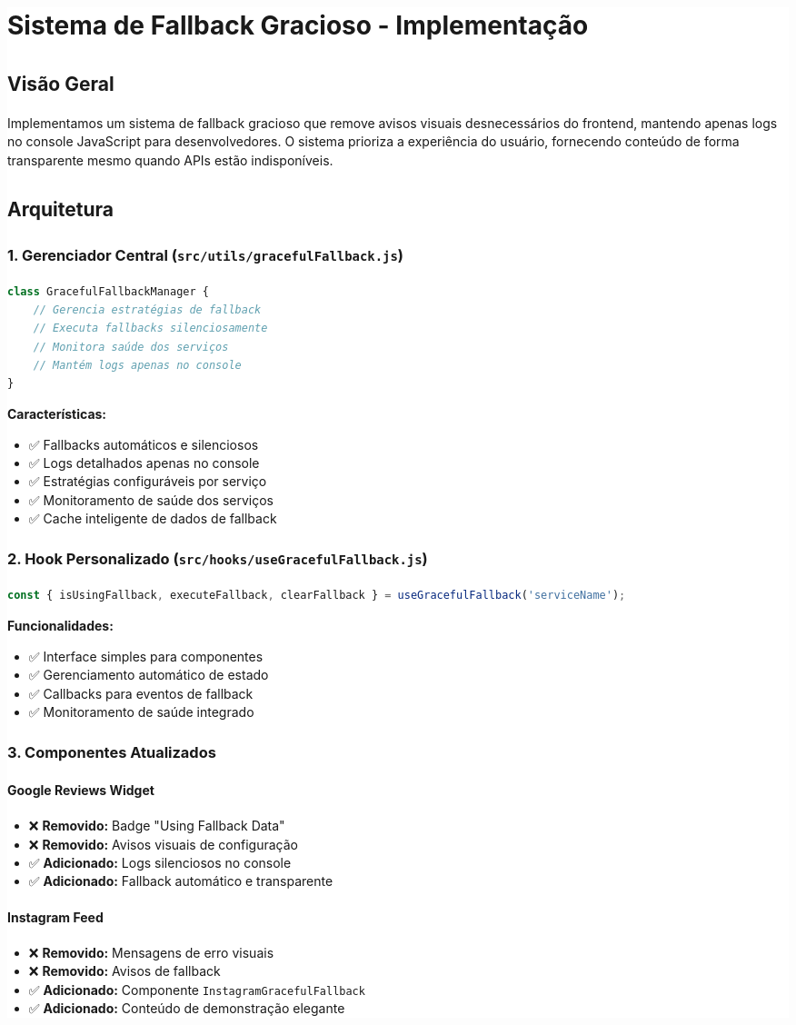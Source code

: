 # Sistema de Fallback Gracioso - Implementação

## Visão Geral

Implementamos um sistema de fallback gracioso que remove avisos visuais desnecessários do frontend, mantendo apenas logs no console JavaScript para desenvolvedores. O sistema prioriza a experiência do usuário, fornecendo conteúdo de forma transparente mesmo quando APIs estão indisponíveis.

## Arquitetura

### 1. Gerenciador Central (`src/utils/gracefulFallback.js`)

```javascript
class GracefulFallbackManager {
    // Gerencia estratégias de fallback
    // Executa fallbacks silenciosamente
    // Monitora saúde dos serviços
    // Mantém logs apenas no console
}
```

**Características:**
- ✅ Fallbacks automáticos e silenciosos
- ✅ Logs detalhados apenas no console
- ✅ Estratégias configuráveis por serviço
- ✅ Monitoramento de saúde dos serviços
- ✅ Cache inteligente de dados de fallback

### 2. Hook Personalizado (`src/hooks/useGracefulFallback.js`)

```javascript
const { isUsingFallback, executeFallback, clearFallback } = useGracefulFallback('serviceName');
```

**Funcionalidades:**
- ✅ Interface simples para componentes
- ✅ Gerenciamento automático de estado
- ✅ Callbacks para eventos de fallback
- ✅ Monitoramento de saúde integrado

### 3. Componentes Atualizados

#### Google Reviews Widget
- ❌ **Removido:** Badge "Using Fallback Data"
- ❌ **Removido:** Avisos visuais de configuração
- ✅ **Adicionado:** Logs silenciosos no console
- ✅ **Adicionado:** Fallback automático e transparente

#### Instagram Feed
- ❌ **Removido:** Mensagens de erro visuais
- ❌ **Removido:** Avisos de fallback
- ✅ **Adicionado:** Componente `InstagramGracefulFallback`
- ✅ **Adicionado:** Conteúdo de demonstração elegante
